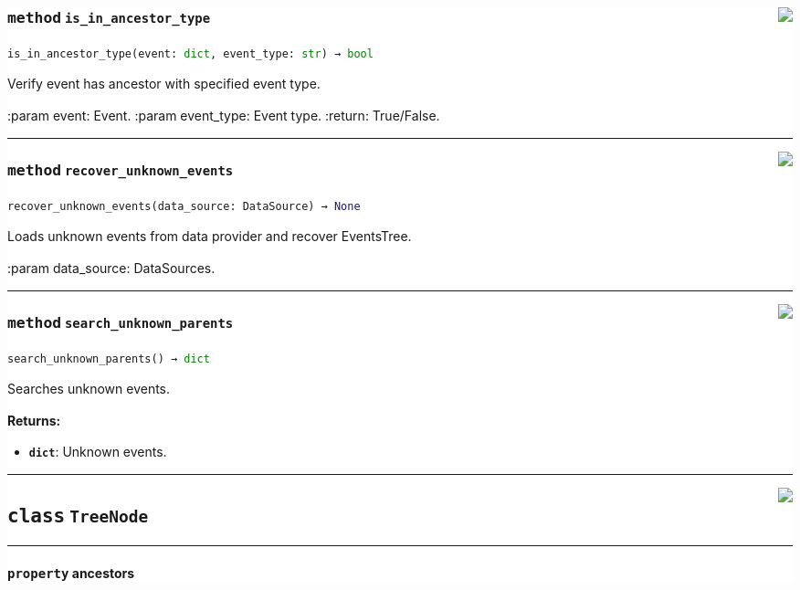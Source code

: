 <a href="../../th2_data_services/events_tree.py#L128"><img align="right" style="float:right;" src="https://img.shields.io/badge/-source-cccccc?style=flat-square"></a>

### <kbd>method</kbd> `is_in_ancestor_type`

```python
is_in_ancestor_type(event: dict, event_type: str) → bool
```

Verify event has ancestor with specified event type. 

:param event: Event. :param event_type: Event type. :return: True/False. 

---

<a href="../../th2_data_services/events_tree.py#L197"><img align="right" style="float:right;" src="https://img.shields.io/badge/-source-cccccc?style=flat-square"></a>

### <kbd>method</kbd> `recover_unknown_events`

```python
recover_unknown_events(data_source: DataSource) → None
```

Loads unknown events from data provider and recover EventsTree. 

:param data_source: DataSources. 

---

<a href="../../th2_data_services/events_tree.py#L88"><img align="right" style="float:right;" src="https://img.shields.io/badge/-source-cccccc?style=flat-square"></a>

### <kbd>method</kbd> `search_unknown_parents`

```python
search_unknown_parents() → dict
```

Searches unknown events. 



**Returns:**
 
 - <b>`dict`</b>:  Unknown events. 


---

<a href="../../th2_data_services/events_tree.py#L216"><img align="right" style="float:right;" src="https://img.shields.io/badge/-source-cccccc?style=flat-square"></a>

## <kbd>class</kbd> `TreeNode`





---

#### <kbd>property</kbd> ancestors
